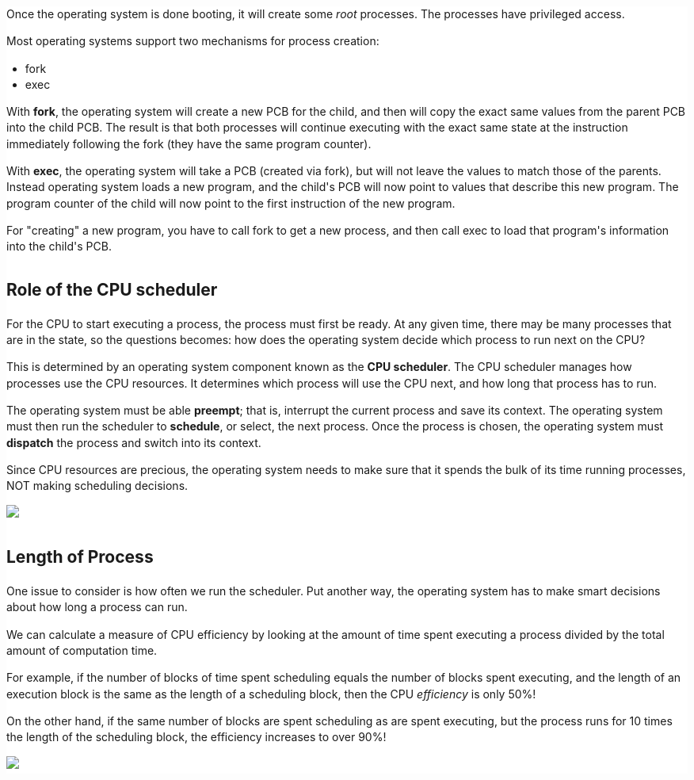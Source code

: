 Once the operating system is done booting, it will create some *root* processes. The processes have privileged access.

Most operating systems support two mechanisms for process creation:
* fork
* exec

With **fork**, the operating system will create a new PCB for the child, and then will copy the exact same values from the parent PCB into the child PCB. The result is that both processes will continue executing with the exact same state at the instruction immediately following the fork (they have the same program counter).

With **exec**, the operating system will take a PCB (created via fork), but will not leave the values to match those of the parents. Instead operating system loads a new program, and the child's PCB will now point to values that describe this new program. The program counter of the child will now point to the first instruction of the new program.

For "creating" a new program, you have to call fork to get a new process, and then call exec to load that program's information into the child's PCB.

## Role of the CPU scheduler
For the CPU to start executing a process, the process must first be ready. At any given time, there may be many processes that are in the state, so the questions becomes: how does the operating system decide which process to run next on the CPU?

This is determined by an operating system component known as the **CPU scheduler**. The CPU scheduler manages how processes use the CPU resources. It determines which process will use the CPU next, and how long that process has to run.

The operating system must be able **preempt**; that is, interrupt the current process and save its context. The operating system must then run the scheduler to **schedule**, or select, the next process. Once the process is chosen, the operating system must **dispatch** the process and switch into its context.

Since CPU resources are precious, the operating system needs to make sure that it spends the bulk of its time running processes, NOT making scheduling decisions.

![](https://omscs-notes.s3.us-east-2.amazonaws.com/DAF29EA9-7360-4F5C-9765-8D39E7FFB6EF.png)

## Length of Process
One issue to consider is how often we run the scheduler. Put another way, the operating system has to make smart decisions about how long a process can run.

We can calculate a measure of CPU efficiency by looking at the amount of time spent executing a process divided by the total amount of computation time.

For example, if the number of blocks of time spent scheduling equals the number of blocks spent executing, and the length of an execution block is the same as the length of a scheduling block, then the CPU *efficiency* is only 50%!

On the other hand, if the same number of blocks are spent scheduling as are spent executing, but the process runs for 10 times the length of the scheduling block, the efficiency increases to over 90%!

![](https://omscs-notes.s3.us-east-2.amazonaws.com/F718D68A-984A-41AD-9EFD-09FDF30C2093.png)
